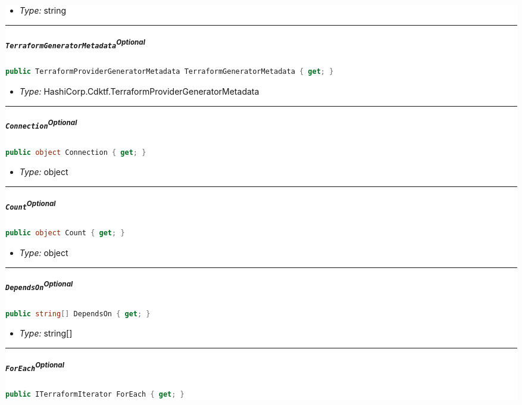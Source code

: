 - *Type:* string

---

##### `TerraformGeneratorMetadata`<sup>Optional</sup> <a name="TerraformGeneratorMetadata" id="@cdktf/provider-cloudflare.streamLiveInput.StreamLiveInput.property.terraformGeneratorMetadata"></a>

```csharp
public TerraformProviderGeneratorMetadata TerraformGeneratorMetadata { get; }
```

- *Type:* HashiCorp.Cdktf.TerraformProviderGeneratorMetadata

---

##### `Connection`<sup>Optional</sup> <a name="Connection" id="@cdktf/provider-cloudflare.streamLiveInput.StreamLiveInput.property.connection"></a>

```csharp
public object Connection { get; }
```

- *Type:* object

---

##### `Count`<sup>Optional</sup> <a name="Count" id="@cdktf/provider-cloudflare.streamLiveInput.StreamLiveInput.property.count"></a>

```csharp
public object Count { get; }
```

- *Type:* object

---

##### `DependsOn`<sup>Optional</sup> <a name="DependsOn" id="@cdktf/provider-cloudflare.streamLiveInput.StreamLiveInput.property.dependsOn"></a>

```csharp
public string[] DependsOn { get; }
```

- *Type:* string[]

---

##### `ForEach`<sup>Optional</sup> <a name="ForEach" id="@cdktf/provider-cloudflare.streamLiveInput.StreamLiveInput.property.forEach"></a>

```csharp
public ITerraformIterator ForEach { get; }
```
